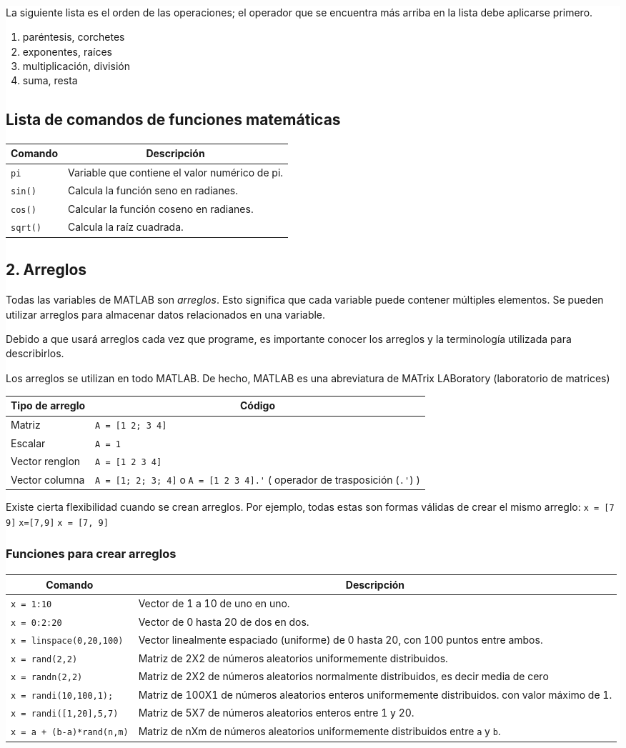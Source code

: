La siguiente lista es el orden de las operaciones; el operador que se encuentra más arriba en la lista debe aplicarse primero.

1. paréntesis, corchetes
2. exponentes, raíces
3. multiplicación, división
4. suma, resta



## Lista de comandos de funciones matemáticas 


| Comando  | Descripción                                    |
| -------- | ---------------------------------------------- |
| `pi`     | Variable que contiene el valor numérico de pi. |
| `sin()`  | Calcula la función seno en radianes.           |
| `cos()`  | Calcular la función coseno en radianes.        |
| `sqrt()` | Calcula la raíz cuadrada.                      |



## 2. Arreglos

Todas las variables de MATLAB son *arreglos*. Esto significa que cada variable puede contener múltiples elementos. Se pueden utilizar arreglos para almacenar datos relacionados en una variable.

Debido a que usará arreglos cada vez que programe, es importante conocer los arreglos y la terminología utilizada para describirlos.

Los arreglos se utilizan en todo MATLAB. De hecho, MATLAB es una abreviatura de MATrix LABoratory (laboratorio de matrices)

| Tipo de arreglo | Código                                                       |
| --------------- | ------------------------------------------------------------ |
| Matriz          | `A = [1 2; 3 4]`                                             |
| Escalar         | `A = 1`                                                      |
| Vector renglon  | `A = [1 2 3 4]`                                              |
| Vector columna  | `A = [1; 2; 3; 4]` o `A = [1 2 3 4].'`   ( operador de trasposición (`.'`) ) |

Existe cierta flexibilidad cuando se crean arreglos. Por ejemplo, todas estas son formas válidas de crear el mismo arreglo: `x = [7 9]` `x=[7,9]` `x = [7, 9]`



### Funciones para crear arreglos

| Comando                       | Descripción                                                  |
| ----------------------------- | ------------------------------------------------------------ |
| `x = 1:10`                    | Vector de 1 a 10 de uno en uno.                              |
| `x = 0:2:20`                  | Vector de 0 hasta 20 de dos en dos.                          |
| `x = linspace(0,20,100)`      | Vector linealmente espaciado (uniforme) de 0 hasta 20, con 100 puntos entre ambos. |
| `x = rand(2,2)`               | Matriz de 2X2  de números aleatorios uniformemente distribuidos. |
| `x = randn(2,2)`              | Matriz de 2X2  de números aleatorios normalmente distribuidos, es decir media de cero |
| `x = randi(10,100,1);`        | Matriz de 100X1 de números aleatorios enteros uniformemente distribuidos. con valor máximo de 1. |
| `x = randi([1,20],5,7)`       | Matriz de 5X7 de números aleatorios enteros entre 1 y 20.    |
| `x = a + (b-a)*rand(n,m)`     | Matriz de nXm de números aleatorios uniformemente distribuidos entre `a` y `b`. |